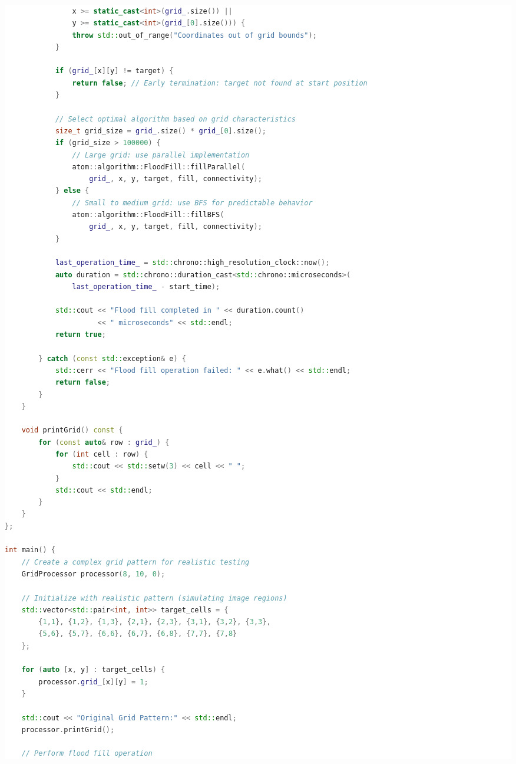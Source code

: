 ```cpp
                x >= static_cast<int>(grid_.size()) || 
                y >= static_cast<int>(grid_[0].size())) {
                throw std::out_of_range("Coordinates out of grid bounds");
            }
            
            if (grid_[x][y] != target) {
                return false; // Early termination: target not found at start position
            }
            
            // Select optimal algorithm based on grid characteristics
            size_t grid_size = grid_.size() * grid_[0].size();
            if (grid_size > 100000) {
                // Large grid: use parallel implementation
                atom::algorithm::FloodFill::fillParallel(
                    grid_, x, y, target, fill, connectivity);
            } else {
                // Small to medium grid: use BFS for predictable behavior
                atom::algorithm::FloodFill::fillBFS(
                    grid_, x, y, target, fill, connectivity);
            }
            
            last_operation_time_ = std::chrono::high_resolution_clock::now();
            auto duration = std::chrono::duration_cast<std::chrono::microseconds>(
                last_operation_time_ - start_time);
            
            std::cout << "Flood fill completed in " << duration.count() 
                      << " microseconds" << std::endl;
            return true;
            
        } catch (const std::exception& e) {
            std::cerr << "Flood fill operation failed: " << e.what() << std::endl;
            return false;
        }
    }
    
    void printGrid() const {
        for (const auto& row : grid_) {
            for (int cell : row) {
                std::cout << std::setw(3) << cell << " ";
            }
            std::cout << std::endl;
        }
    }
};

int main() {
    // Create a complex grid pattern for realistic testing
    GridProcessor processor(8, 10, 0);
    
    // Initialize with realistic pattern (simulating image regions)
    std::vector<std::pair<int, int>> target_cells = {
        {1,1}, {1,2}, {1,3}, {2,1}, {2,3}, {3,1}, {3,2}, {3,3},
        {5,6}, {5,7}, {6,6}, {6,7}, {6,8}, {7,7}, {7,8}
    };
    
    for (auto [x, y] : target_cells) {
        processor.grid_[x][y] = 1;
    }
    
    std::cout << "Original Grid Pattern:" << std::endl;
    processor.printGrid();
    
    // Perform flood fill operation
```